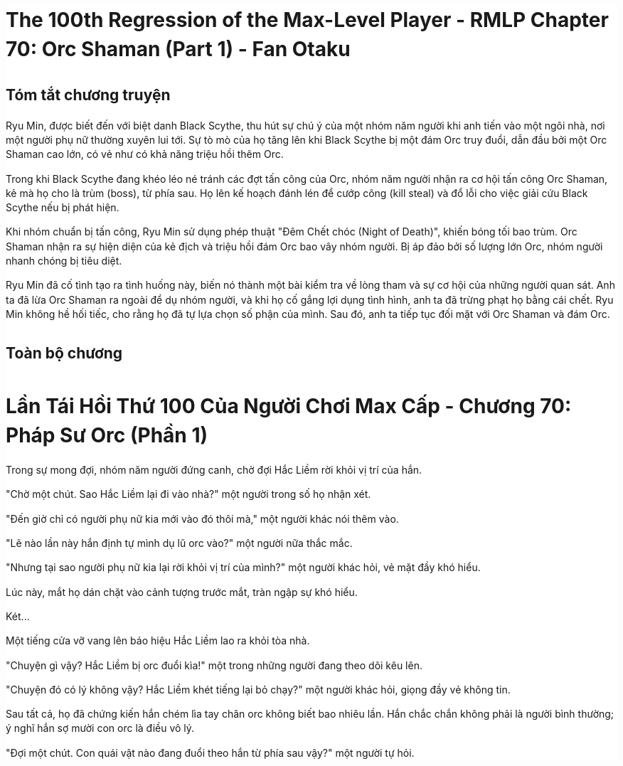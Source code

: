 # The 100th Regression of the Max-Level Player - RMLP Chapter 70: Orc Shaman (Part 1) - Fan Otaku

## Tóm tắt chương truyện

Ryu Min, được biết đến với biệt danh Black Scythe, thu hút sự chú ý của một nhóm năm người khi anh tiến vào một ngôi nhà, nơi một người phụ nữ thường xuyên lui tới. Sự tò mò của họ tăng lên khi Black Scythe bị một đám Orc truy đuổi, dẫn đầu bởi một Orc Shaman cao lớn, có vẻ như có khả năng triệu hồi thêm Orc.

Trong khi Black Scythe đang khéo léo né tránh các đợt tấn công của Orc, nhóm năm người nhận ra cơ hội tấn công Orc Shaman, kẻ mà họ cho là trùm (boss), từ phía sau. Họ lên kế hoạch đánh lén để cướp công (kill steal) và đổ lỗi cho việc giải cứu Black Scythe nếu bị phát hiện.

Khi nhóm chuẩn bị tấn công, Ryu Min sử dụng phép thuật "Đêm Chết chóc (Night of Death)", khiến bóng tối bao trùm. Orc Shaman nhận ra sự hiện diện của kẻ địch và triệu hồi đám Orc bao vây nhóm người. Bị áp đảo bởi số lượng lớn Orc, nhóm người nhanh chóng bị tiêu diệt.

Ryu Min đã cố tình tạo ra tình huống này, biến nó thành một bài kiểm tra về lòng tham và sự cơ hội của những người quan sát. Anh ta đã lừa Orc Shaman ra ngoài để dụ nhóm người, và khi họ cố gắng lợi dụng tình hình, anh ta đã trừng phạt họ bằng cái chết. Ryu Min không hề hối tiếc, cho rằng họ đã tự lựa chọn số phận của mình. Sau đó, anh ta tiếp tục đối mặt với Orc Shaman và đám Orc.

## Toàn bộ chương

# Lần Tái Hồi Thứ 100 Của Người Chơi Max Cấp - Chương 70: Pháp Sư Orc (Phần 1)

Trong sự mong đợi, nhóm năm người đứng canh, chờ đợi Hắc Liềm rời khỏi vị trí của hắn.

"Chờ một chút. Sao Hắc Liềm lại đi vào nhà?" một người trong số họ nhận xét.

"Đến giờ chỉ có người phụ nữ kia mới vào đó thôi mà," một người khác nói thêm vào.

"Lẽ nào lần này hắn định tự mình dụ lũ orc vào?" một người nữa thắc mắc.

"Nhưng tại sao người phụ nữ kia lại rời khỏi vị trí của mình?" một người khác hỏi, vẻ mặt đầy khó hiểu.

Lúc này, mắt họ dán chặt vào cảnh tượng trước mắt, tràn ngập sự khó hiểu.

Két...

Một tiếng cửa vỡ vang lên báo hiệu Hắc Liềm lao ra khỏi tòa nhà.

"Chuyện gì vậy? Hắc Liềm bị orc đuổi kìa!" một trong những người đang theo dõi kêu lên.

"Chuyện đó có lý không vậy? Hắc Liềm khét tiếng lại bỏ chạy?" một người khác hỏi, giọng đầy vẻ không tin.

Sau tất cả, họ đã chứng kiến hắn chém lìa tay chân orc không biết bao nhiêu lần. Hắn chắc chắn không phải là người bình thường; ý nghĩ hắn sợ mười con orc là điều vô lý.

"Đợi một chút. Con quái vật nào đang đuổi theo hắn từ phía sau vậy?" một người tự hỏi.
